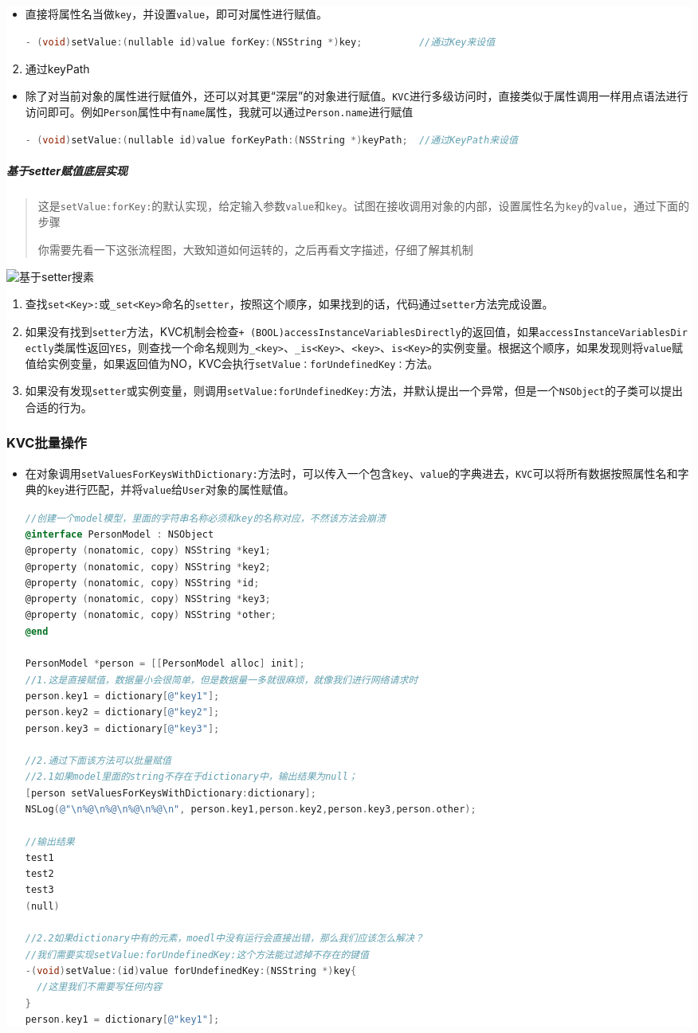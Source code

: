 - 直接将属性名当做`key`，并设置`value`，即可对属性进行赋值。

  ```objective-c
  - (void)setValue:(nullable id)value forKey:(NSString *)key;          //通过Key来设值
  ```

2. 通过keyPath

- 除了对当前对象的属性进行赋值外，还可以对其更“深层”的对象进行赋值。`KVC`进行多级访问时，直接类似于属性调用一样用点语法进行访问即可。例如`Person`属性中有`name`属性，我就可以通过`Person.name`进行赋值

  ```objective-c
  - (void)setValue:(nullable id)value forKeyPath:(NSString *)keyPath;  //通过KeyPath来设值
  ```

##### 基于setter赋值底层实现

> 这是`setValue:forKey:`的默认实现，给定输入参数`value`和`key`。试图在接收调用对象的内部，设置属性名为`key`的`value`，通过下面的步骤
>
> 你需要先看一下这张流程图，大致知道如何运转的，之后再看文字描述，仔细了解其机制

![基于setter搜素](http://ww2.sinaimg.cn/large/006tNc79ly1g5nzl3txetj31390mtwhw.jpg)

1. 查找`set<Key>:`或`_set<Key>`命名的`setter`，按照这个顺序，如果找到的话，代码通过`setter`方法完成设置。

2. 如果没有找到`setter`方法，KVC机制会检查`+ (BOOL)accessInstanceVariablesDirectly`的返回值，如果`accessInstanceVariablesDirectly`类属性返回`YES`，则查找一个命名规则为`_<key>`、`_is<Key>`、`<key>`、`is<Key>`的实例变量。根据这个顺序，如果发现则将`value`赋值给实例变量，如果返回值为NO，KVC会执行`setValue：forUndefinedKey：`方法。

3. 如果没有发现`setter`或实例变量，则调用`setValue:forUndefinedKey:`方法，并默认提出一个异常，但是一个`NSObject`的子类可以提出合适的行为。

### KVC批量操作

- 在对象调用`setValuesForKeysWithDictionary:`方法时，可以传入一个包含`key`、`value`的字典进去，`KVC`可以将所有数据按照属性名和字典的`key`进行匹配，并将`value`给`User`对象的属性赋值。

  ```objective-c
  //创建一个model模型，里面的字符串名称必须和key的名称对应，不然该方法会崩溃
  @interface PersonModel : NSObject
  @property (nonatomic, copy) NSString *key1;
  @property (nonatomic, copy) NSString *key2;
  @property (nonatomic, copy) NSString *id;
  @property (nonatomic, copy) NSString *key3;
  @property (nonatomic, copy) NSString *other;
  @end
    
  PersonModel *person = [[PersonModel alloc] init];
  //1.这是直接赋值，数据量小会很简单，但是数据量一多就很麻烦，就像我们进行网络请求时
  person.key1 = dictionary[@"key1"];
  person.key2 = dictionary[@"key2"];
  person.key3 = dictionary[@"key3"];
  
  //2.通过下面该方法可以批量赋值
  //2.1如果model里面的string不存在于dictionary中，输出结果为null；
  [person setValuesForKeysWithDictionary:dictionary];
  NSLog(@"\n%@\n%@\n%@\n%@\n", person.key1,person.key2,person.key3,person.other);
  
  //输出结果
  test1
  test2
  test3
  (null)
  
  //2.2如果dictionary中有的元素，moedl中没有运行会直接出错，那么我们应该怎么解决？
  //我们需要实现setValue:forUndefinedKey:这个方法能过滤掉不存在的键值
  -(void)setValue:(id)value forUndefinedKey:(NSString *)key{
    //这里我们不需要写任何内容
  }
  person.key1 = dictionary[@"key1"];
  ```